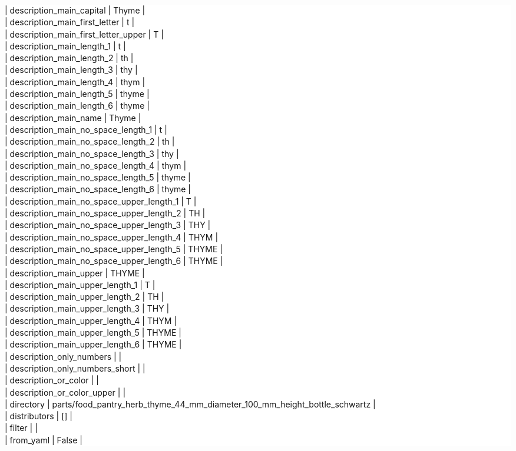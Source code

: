 | description_main_capital | Thyme |  
| description_main_first_letter | t |  
| description_main_first_letter_upper | T |  
| description_main_length_1 | t |  
| description_main_length_2 | th |  
| description_main_length_3 | thy |  
| description_main_length_4 | thym |  
| description_main_length_5 | thyme |  
| description_main_length_6 | thyme |  
| description_main_name | Thyme |  
| description_main_no_space_length_1 | t |  
| description_main_no_space_length_2 | th |  
| description_main_no_space_length_3 | thy |  
| description_main_no_space_length_4 | thym |  
| description_main_no_space_length_5 | thyme |  
| description_main_no_space_length_6 | thyme |  
| description_main_no_space_upper_length_1 | T |  
| description_main_no_space_upper_length_2 | TH |  
| description_main_no_space_upper_length_3 | THY |  
| description_main_no_space_upper_length_4 | THYM |  
| description_main_no_space_upper_length_5 | THYME |  
| description_main_no_space_upper_length_6 | THYME |  
| description_main_upper | THYME |  
| description_main_upper_length_1 | T |  
| description_main_upper_length_2 | TH |  
| description_main_upper_length_3 | THY |  
| description_main_upper_length_4 | THYM |  
| description_main_upper_length_5 | THYME |  
| description_main_upper_length_6 | THYME |  
| description_only_numbers |  |  
| description_only_numbers_short |   |  
| description_or_color |   |  
| description_or_color_upper |   |  
| directory | parts/food_pantry_herb_thyme_44_mm_diameter_100_mm_height_bottle_schwartz |  
| distributors | [] |  
| filter |  |  
| from_yaml | False |  